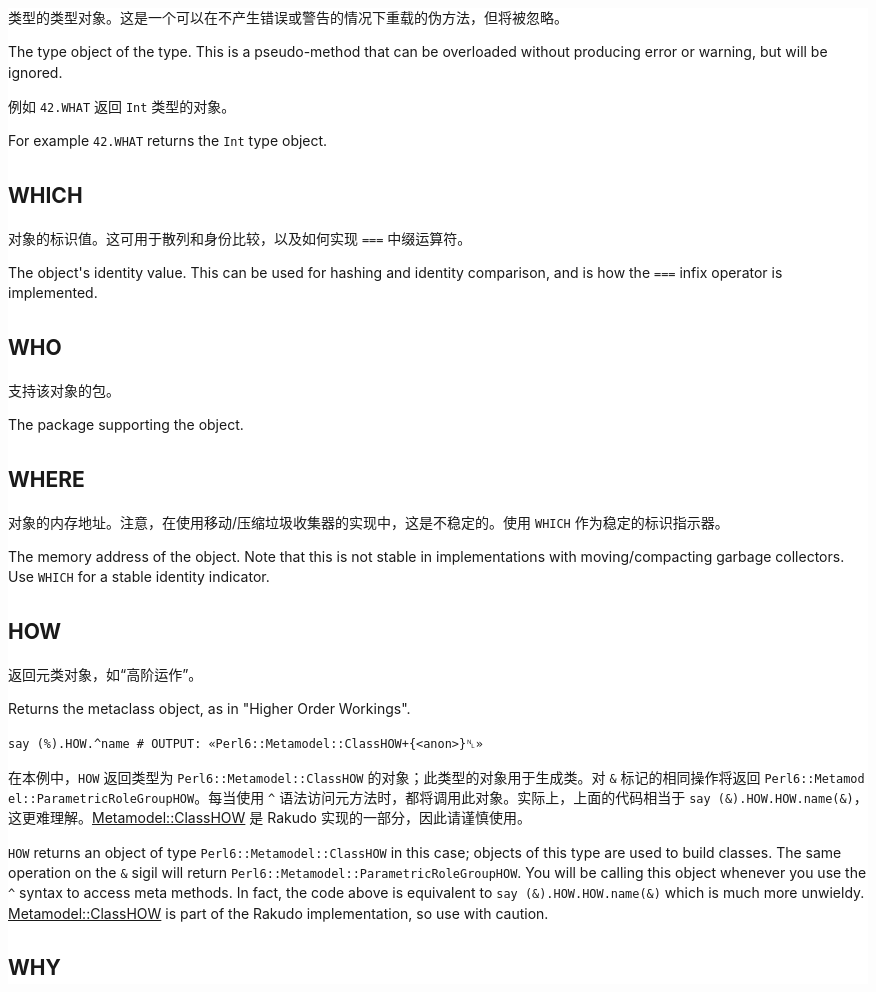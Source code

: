 类型的类型对象。这是一个可以在不产生错误或警告的情况下重载的伪方法，但将被忽略。

The type object of the type. This is a pseudo-method that can be overloaded without producing error or warning, but will be ignored.

例如 `42.WHAT` 返回 `Int` 类型的对象。

For example `42.WHAT` returns the `Int` type object.

<a id="which"></a>
## WHICH

对象的标识值。这可用于散列和身份比较，以及如何实现 `===` 中缀运算符。

The object's identity value. This can be used for hashing and identity comparison, and is how the `===` infix operator is implemented.

<a id="who"></a>
## WHO

支持该对象的包。

The package supporting the object.

<a id="where"></a>
## WHERE

对象的内存地址。注意，在使用移动/压缩垃圾收集器的实现中，这是不稳定的。使用 `WHICH` 作为稳定的标识指示器。

The memory address of the object. Note that this is not stable in implementations with moving/compacting garbage collectors. Use `WHICH` for a stable identity indicator.

<a id="how"></a>
## HOW

返回元类对象，如“高阶运作”。

Returns the metaclass object, as in "Higher Order Workings".

```Perl6
say (%).HOW.^name # OUTPUT: «Perl6::Metamodel::ClassHOW+{<anon>}␤» 
```

在本例中，`HOW` 返回类型为 `Perl6::Metamodel::ClassHOW` 的对象；此类型的对象用于生成类。对 `&` 标记的相同操作将返回 `Perl6::Metamodel::ParametricRoleGroupHOW`。每当使用 `^` 语法访问元方法时，都将调用此对象。实际上，上面的代码相当于 `say (&).HOW.HOW.name(&)`，这更难理解。[Metamodel::ClassHOW](https://docs.perl6.org/type/Metamodel::ClassHOW) 是 Rakudo 实现的一部分，因此请谨慎使用。

`HOW` returns an object of type `Perl6::Metamodel::ClassHOW` in this case; objects of this type are used to build classes. The same operation on the `&` sigil will return `Perl6::Metamodel::ParametricRoleGroupHOW`. You will be calling this object whenever you use the `^` syntax to access meta methods. In fact, the code above is equivalent to `say (&).HOW.HOW.name(&)` which is much more unwieldy. [Metamodel::ClassHOW](https://docs.perl6.org/type/Metamodel::ClassHOW) is part of the Rakudo implementation, so use with caution.

<a id="why"></a>
## WHY

